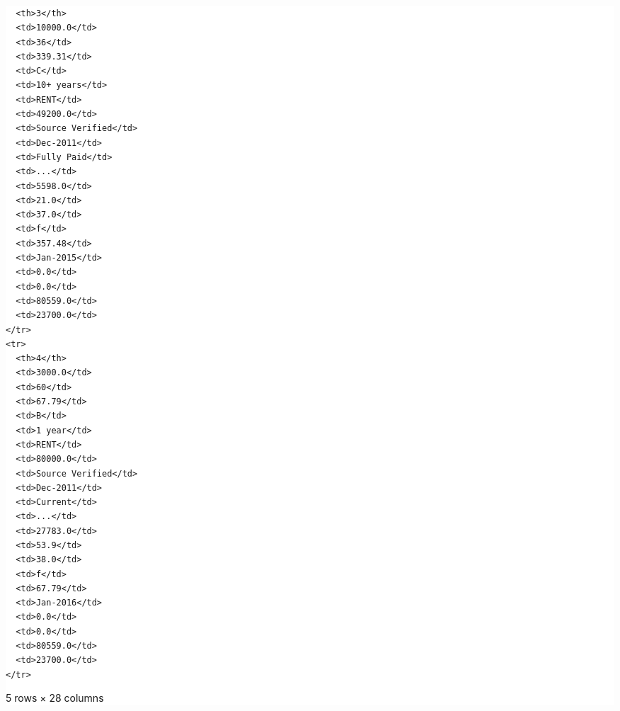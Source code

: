       <th>3</th>
      <td>10000.0</td>
      <td>36</td>
      <td>339.31</td>
      <td>C</td>
      <td>10+ years</td>
      <td>RENT</td>
      <td>49200.0</td>
      <td>Source Verified</td>
      <td>Dec-2011</td>
      <td>Fully Paid</td>
      <td>...</td>
      <td>5598.0</td>
      <td>21.0</td>
      <td>37.0</td>
      <td>f</td>
      <td>357.48</td>
      <td>Jan-2015</td>
      <td>0.0</td>
      <td>0.0</td>
      <td>80559.0</td>
      <td>23700.0</td>
    </tr>
    <tr>
      <th>4</th>
      <td>3000.0</td>
      <td>60</td>
      <td>67.79</td>
      <td>B</td>
      <td>1 year</td>
      <td>RENT</td>
      <td>80000.0</td>
      <td>Source Verified</td>
      <td>Dec-2011</td>
      <td>Current</td>
      <td>...</td>
      <td>27783.0</td>
      <td>53.9</td>
      <td>38.0</td>
      <td>f</td>
      <td>67.79</td>
      <td>Jan-2016</td>
      <td>0.0</td>
      <td>0.0</td>
      <td>80559.0</td>
      <td>23700.0</td>
    </tr>
  </tbody>
</table>
<p>5 rows × 28 columns</p>
</div>
